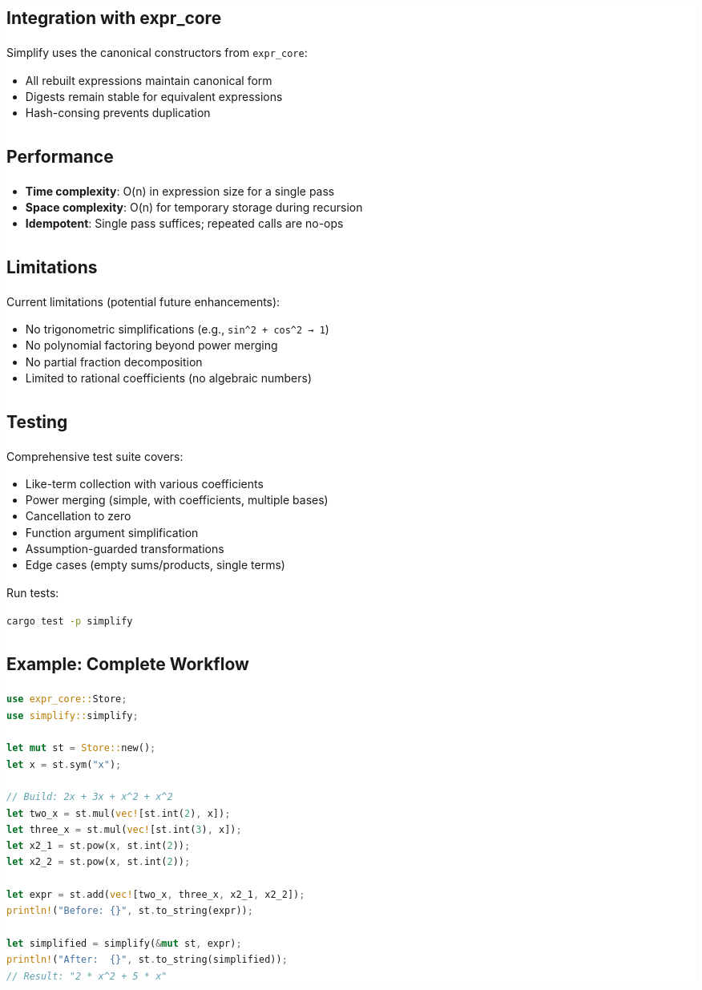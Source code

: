 ## Integration with expr_core

Simplify uses the canonical constructors from `expr_core`:
- All rebuilt expressions maintain canonical form
- Digests remain stable for equivalent expressions
- Hash-consing prevents duplication

## Performance

- **Time complexity**: O(n) in expression size for a single pass
- **Space complexity**: O(n) for temporary storage during recursion
- **Idempotent**: Single pass suffices; repeated calls are no-ops

## Limitations

Current limitations (potential future enhancements):
- No trigonometric simplifications (e.g., `sin^2 + cos^2 → 1`)
- No polynomial factoring beyond power merging
- No partial fraction decomposition
- Limited to rational coefficients (no algebraic numbers)

## Testing

Comprehensive test suite covers:
- Like-term collection with various coefficients
- Power merging (simple, with coefficients, multiple bases)
- Cancellation to zero
- Function argument simplification
- Assumption-guarded transformations
- Edge cases (empty sums/products, single terms)

Run tests:
```bash
cargo test -p simplify
```

## Example: Complete Workflow

```rust
use expr_core::Store;
use simplify::simplify;

let mut st = Store::new();
let x = st.sym("x");

// Build: 2x + 3x + x^2 + x^2
let two_x = st.mul(vec![st.int(2), x]);
let three_x = st.mul(vec![st.int(3), x]);
let x2_1 = st.pow(x, st.int(2));
let x2_2 = st.pow(x, st.int(2));

let expr = st.add(vec![two_x, three_x, x2_1, x2_2]);
println!("Before: {}", st.to_string(expr));

let simplified = simplify(&mut st, expr);
println!("After:  {}", st.to_string(simplified));
// Result: "2 * x^2 + 5 * x"
```
